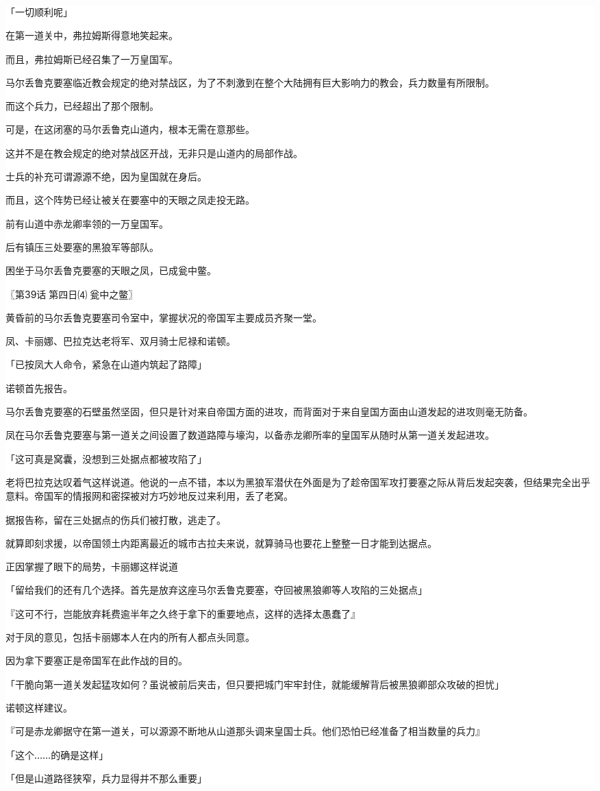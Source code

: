 「一切顺利呢」

在第一道关中，弗拉姆斯得意地笑起来。

而且，弗拉姆斯已经召集了一万皇国军。

马尔丢鲁克要塞临近教会规定的绝对禁战区，为了不刺激到在整个大陆拥有巨大影响力的教会，兵力数量有所限制。

而这个兵力，已经超出了那个限制。

可是，在这闭塞的马尔丢鲁克山道内，根本无需在意那些。

这并不是在教会规定的绝对禁战区开战，无非只是山道内的局部作战。

士兵的补充可谓源源不绝，因为皇国就在身后。

而且，这个阵势已经让被关在要塞中的天眼之凤走投无路。

前有山道中赤龙卿率领的一万皇国军。

后有镇压三处要塞的黑狼军等部队。

困坐于马尔丢鲁克要塞的天眼之凤，已成瓮中鳖。

〖第39话 第四日⑷ 瓮中之鳖〗

黄昏前的马尔丢鲁克要塞司令室中，掌握状况的帝国军主要成员齐聚一堂。

凤、卡丽娜、巴拉克达老将军、双月骑士尼禄和诺顿。

「已按凤大人命令，紧急在山道内筑起了路障」

诺顿首先报告。

马尔丢鲁克要塞的石壁虽然坚固，但只是针对来自帝国方面的进攻，而背面对于来自皇国方面由山道发起的进攻则毫无防备。

凤在马尔丢鲁克要塞与第一道关之间设置了数道路障与壕沟，以备赤龙卿所率的皇国军从随时从第一道关发起进攻。

「这可真是窝囊，没想到三处据点都被攻陷了」

老将巴拉克达叹着气这样说道。他说的一点不错，本以为黑狼军潜伏在外面是为了趁帝国军攻打要塞之际从背后发起突袭，但结果完全出乎意料。帝国军的情报网和密探被对方巧妙地反过来利用，丢了老窝。

据报告称，留在三处据点的伤兵们被打散，逃走了。

就算即刻求援，以帝国领土内距离最近的城市古拉夫来说，就算骑马也要花上整整一日才能到达据点。

正因掌握了眼下的局势，卡丽娜这样说道

「留给我们的还有几个选择。首先是放弃这座马尔丢鲁克要塞，夺回被黑狼卿等人攻陷的三处据点」

『这可不行，岂能放弃耗费逾半年之久终于拿下的重要地点，这样的选择太愚蠢了』

对于凤的意见，包括卡丽娜本人在内的所有人都点头同意。

因为拿下要塞正是帝国军在此作战的目的。

「干脆向第一道关发起猛攻如何？虽说被前后夹击，但只要把城门牢牢封住，就能缓解背后被黑狼卿部众攻破的担忧」

诺顿这样建议。

『可是赤龙卿据守在第一道关，可以源源不断地从山道那头调来皇国士兵。他们恐怕已经准备了相当数量的兵力』

「这个……的确是这样」

「但是山道路径狭窄，兵力显得并不那么重要」
